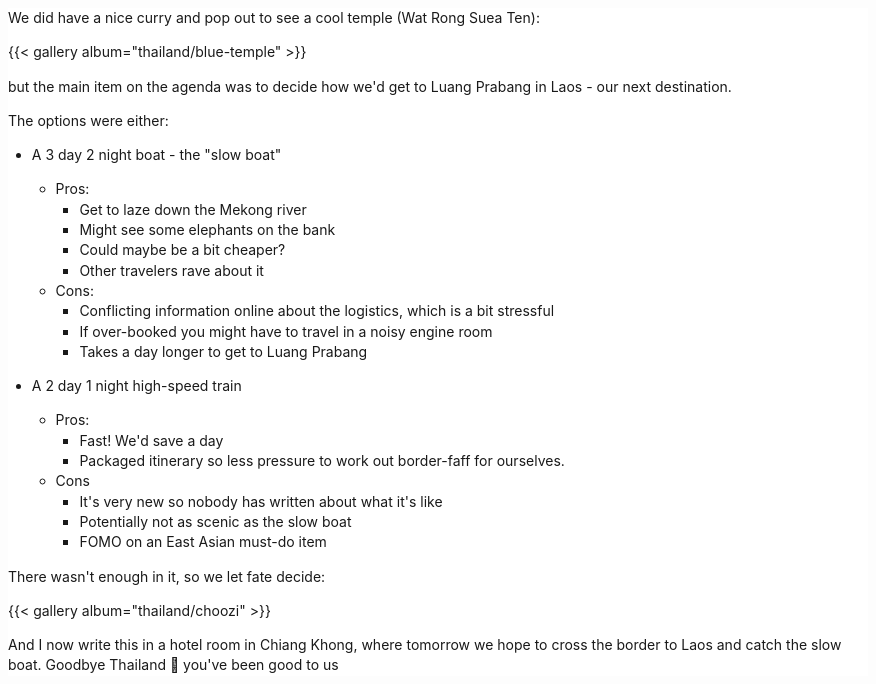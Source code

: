 We did have a nice curry and pop out to see a cool temple (Wat Rong Suea Ten):

{{< gallery album="thailand/blue-temple" >}}

but the main item on the agenda was to decide how we'd get to Luang Prabang in Laos - our next destination.

The options were either:

* A 3 day 2 night boat - the "slow boat"
   * Pros:
      * Get to laze down the Mekong river
      * Might see some elephants on the bank
      * Could maybe be a bit cheaper?
      * Other travelers rave about it
   * Cons:
      * Conflicting information online about the logistics, which is a bit stressful
      * If over-booked you might have to travel in a noisy engine room
      * Takes a day longer to get to Luang Prabang

* A 2 day 1 night high-speed train
   * Pros:
      * Fast! We'd save a day
      * Packaged itinerary so less pressure to work out border-faff for ourselves.
   * Cons
      * It's very new so nobody has written about what it's like
      * Potentially not as scenic as the slow boat
      * FOMO on an East Asian must-do item

There wasn't enough in it, so we let fate decide:

{{< gallery album="thailand/choozi" >}}

And I now write this in a hotel room in Chiang Khong, where tomorrow we hope to cross the border to Laos and catch the slow boat. Goodbye Thailand :wave: you've been good to us